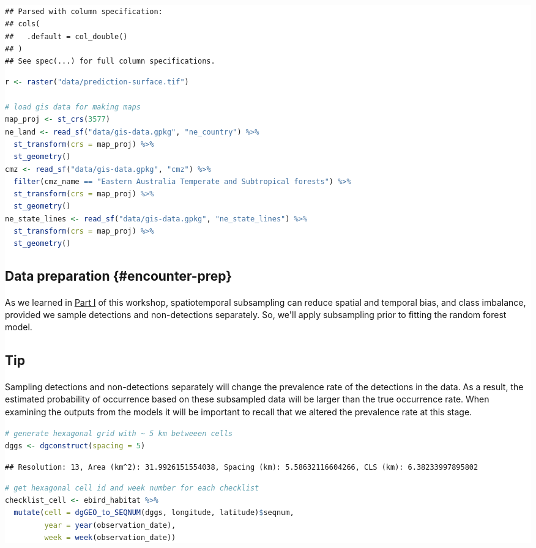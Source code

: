 ```
## Parsed with column specification:
## cols(
##   .default = col_double()
## )
## See spec(...) for full column specifications.
```

```r
r <- raster("data/prediction-surface.tif")

# load gis data for making maps
map_proj <- st_crs(3577)
ne_land <- read_sf("data/gis-data.gpkg", "ne_country") %>% 
  st_transform(crs = map_proj) %>% 
  st_geometry()
cmz <- read_sf("data/gis-data.gpkg", "cmz") %>% 
  filter(cmz_name == "Eastern Australia Temperate and Subtropical forests") %>% 
  st_transform(crs = map_proj) %>% 
  st_geometry()
ne_state_lines <- read_sf("data/gis-data.gpkg", "ne_state_lines") %>% 
  st_transform(crs = map_proj) %>% 
  st_geometry()
```

## Data preparation {#encounter-prep}

As we learned in [Part I](#subsampling) of this workshop, spatiotemporal subsampling can reduce spatial and temporal bias, and class imbalance, provided we sample detections and non-detections separately. So, we'll apply subsampling prior to fitting the random forest model.

<div class="tip">
  <h2>Tip</h2>
  Sampling detections and non-detections separately will change the prevalence rate of the detections in the data. As a result, the estimated probability of occurrence based on these subsampled data will be larger than the true occurrence rate. When examining the outputs from the models it will be important to recall that we altered the prevalence rate at this stage. 
</div>


```r
# generate hexagonal grid with ~ 5 km betweeen cells
dggs <- dgconstruct(spacing = 5)
```

```
## Resolution: 13, Area (km^2): 31.9926151554038, Spacing (km): 5.58632116604266, CLS (km): 6.38233997895802
```

```r
# get hexagonal cell id and week number for each checklist
checklist_cell <- ebird_habitat %>% 
  mutate(cell = dgGEO_to_SEQNUM(dggs, longitude, latitude)$seqnum,
         year = year(observation_date),
         week = week(observation_date))
```
